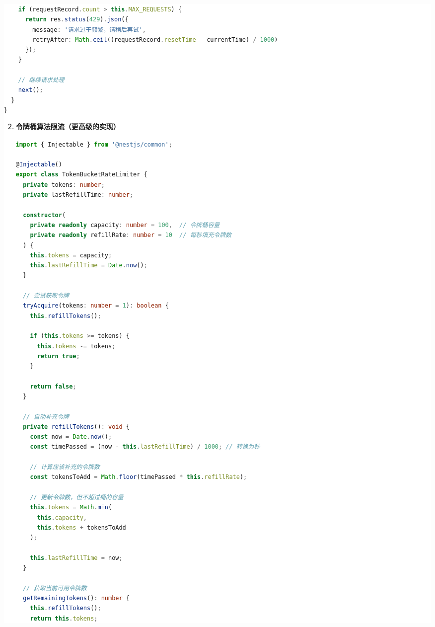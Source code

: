    ```ts
       if (requestRecord.count > this.MAX_REQUESTS) {
         return res.status(429).json({
           message: '请求过于频繁，请稍后再试',
           retryAfter: Math.ceil((requestRecord.resetTime - currentTime) / 1000)
         });
       }
   
       // 继续请求处理
       next();
     }
   }
   ```

2. **令牌桶算法限流（更高级的实现）**

   ```ts
   import { Injectable } from '@nestjs/common';
   
   @Injectable()
   export class TokenBucketRateLimiter {
     private tokens: number;
     private lastRefillTime: number;
   
     constructor(
       private readonly capacity: number = 100,  // 令牌桶容量
       private readonly refillRate: number = 10  // 每秒填充令牌数
     ) {
       this.tokens = capacity;
       this.lastRefillTime = Date.now();
     }
   
     // 尝试获取令牌
     tryAcquire(tokens: number = 1): boolean {
       this.refillTokens();
   
       if (this.tokens >= tokens) {
         this.tokens -= tokens;
         return true;
       }
   
       return false;
     }
   
     // 自动补充令牌
     private refillTokens(): void {
       const now = Date.now();
       const timePassed = (now - this.lastRefillTime) / 1000; // 转换为秒
       
       // 计算应该补充的令牌数
       const tokensToAdd = Math.floor(timePassed * this.refillRate);
       
       // 更新令牌数，但不超过桶的容量
       this.tokens = Math.min(
         this.capacity, 
         this.tokens + tokensToAdd
       );
   
       this.lastRefillTime = now;
     }
   
     // 获取当前可用令牌数
     getRemainingTokens(): number {
       this.refillTokens();
       return this.tokens;
   ```